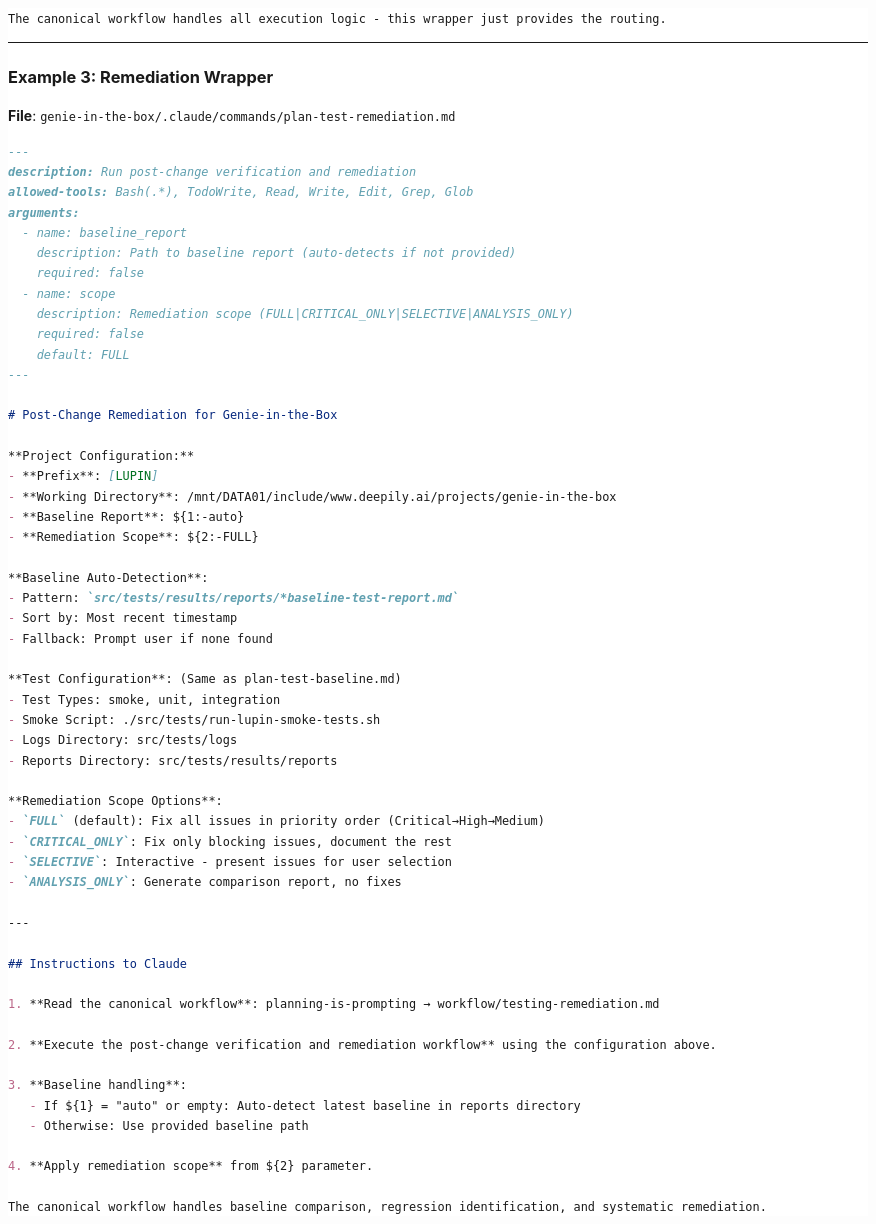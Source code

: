 ```markdown
The canonical workflow handles all execution logic - this wrapper just provides the routing.
```

---

### Example 3: Remediation Wrapper

**File**: `genie-in-the-box/.claude/commands/plan-test-remediation.md`

```markdown
---
description: Run post-change verification and remediation
allowed-tools: Bash(.*), TodoWrite, Read, Write, Edit, Grep, Glob
arguments:
  - name: baseline_report
    description: Path to baseline report (auto-detects if not provided)
    required: false
  - name: scope
    description: Remediation scope (FULL|CRITICAL_ONLY|SELECTIVE|ANALYSIS_ONLY)
    required: false
    default: FULL
---

# Post-Change Remediation for Genie-in-the-Box

**Project Configuration:**
- **Prefix**: [LUPIN]
- **Working Directory**: /mnt/DATA01/include/www.deepily.ai/projects/genie-in-the-box
- **Baseline Report**: ${1:-auto}
- **Remediation Scope**: ${2:-FULL}

**Baseline Auto-Detection**:
- Pattern: `src/tests/results/reports/*baseline-test-report.md`
- Sort by: Most recent timestamp
- Fallback: Prompt user if none found

**Test Configuration**: (Same as plan-test-baseline.md)
- Test Types: smoke, unit, integration
- Smoke Script: ./src/tests/run-lupin-smoke-tests.sh
- Logs Directory: src/tests/logs
- Reports Directory: src/tests/results/reports

**Remediation Scope Options**:
- `FULL` (default): Fix all issues in priority order (Critical→High→Medium)
- `CRITICAL_ONLY`: Fix only blocking issues, document the rest
- `SELECTIVE`: Interactive - present issues for user selection
- `ANALYSIS_ONLY`: Generate comparison report, no fixes

---

## Instructions to Claude

1. **Read the canonical workflow**: planning-is-prompting → workflow/testing-remediation.md

2. **Execute the post-change verification and remediation workflow** using the configuration above.

3. **Baseline handling**:
   - If ${1} = "auto" or empty: Auto-detect latest baseline in reports directory
   - Otherwise: Use provided baseline path

4. **Apply remediation scope** from ${2} parameter.

The canonical workflow handles baseline comparison, regression identification, and systematic remediation.
```